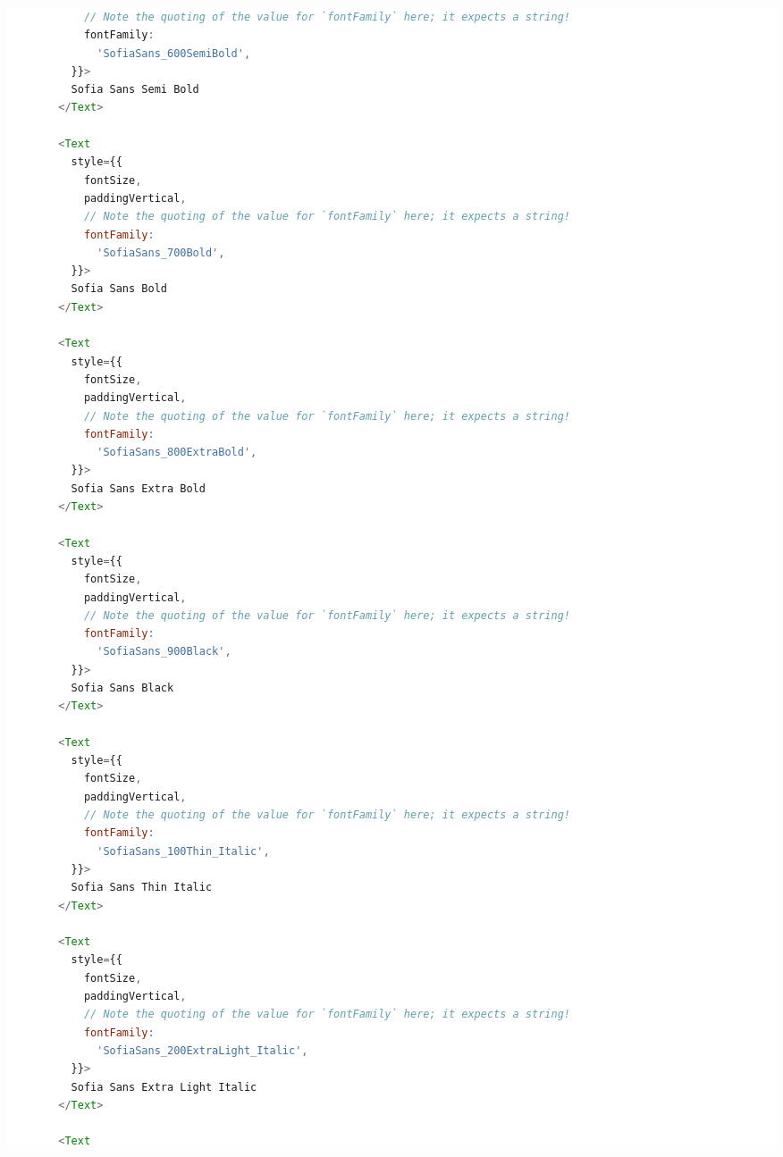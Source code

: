 ```js
            // Note the quoting of the value for `fontFamily` here; it expects a string!
            fontFamily:
              'SofiaSans_600SemiBold',
          }}>
          Sofia Sans Semi Bold
        </Text>

        <Text
          style={{
            fontSize,
            paddingVertical,
            // Note the quoting of the value for `fontFamily` here; it expects a string!
            fontFamily:
              'SofiaSans_700Bold',
          }}>
          Sofia Sans Bold
        </Text>

        <Text
          style={{
            fontSize,
            paddingVertical,
            // Note the quoting of the value for `fontFamily` here; it expects a string!
            fontFamily:
              'SofiaSans_800ExtraBold',
          }}>
          Sofia Sans Extra Bold
        </Text>

        <Text
          style={{
            fontSize,
            paddingVertical,
            // Note the quoting of the value for `fontFamily` here; it expects a string!
            fontFamily:
              'SofiaSans_900Black',
          }}>
          Sofia Sans Black
        </Text>

        <Text
          style={{
            fontSize,
            paddingVertical,
            // Note the quoting of the value for `fontFamily` here; it expects a string!
            fontFamily:
              'SofiaSans_100Thin_Italic',
          }}>
          Sofia Sans Thin Italic
        </Text>

        <Text
          style={{
            fontSize,
            paddingVertical,
            // Note the quoting of the value for `fontFamily` here; it expects a string!
            fontFamily:
              'SofiaSans_200ExtraLight_Italic',
          }}>
          Sofia Sans Extra Light Italic
        </Text>

        <Text
```